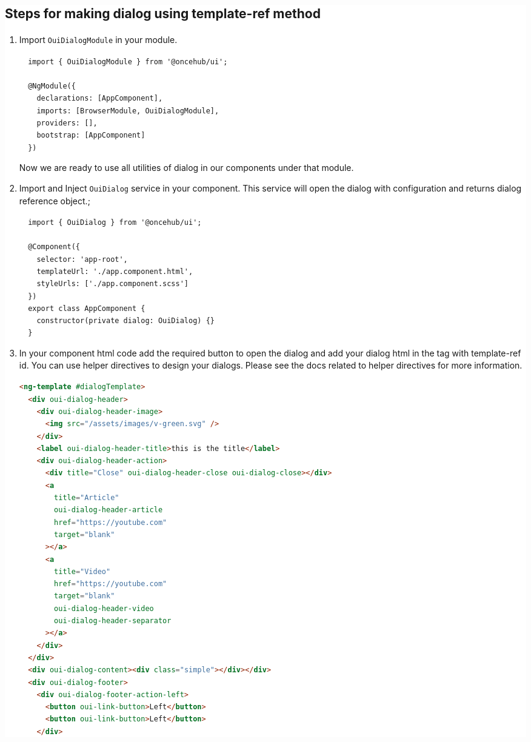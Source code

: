 ## Steps for making dialog using template-ref method

1.  Import `OuiDialogModule` in your module.


          import { OuiDialogModule } from '@oncehub/ui';

          @NgModule({
            declarations: [AppComponent],
            imports: [BrowserModule, OuiDialogModule],
            providers: [],
            bootstrap: [AppComponent]
          })

    Now we are ready to use all utilities of dialog in our components under that module.

2.  Import and Inject `OuiDialog` service in your component. This service will open the dialog with configuration and returns
    dialog reference object.;


          import { OuiDialog } from '@oncehub/ui';

          @Component({
            selector: 'app-root',
            templateUrl: './app.component.html',
            styleUrls: ['./app.component.scss']
          })
          export class AppComponent {
            constructor(private dialog: OuiDialog) {}
          }

3.  In your component html code add the required button to open the dialog and add your dialog html in the <ng-template> tag with template-ref id.
    You can use helper directives to design your dialogs. Please see the docs related to helper directives for more information.

    ```html
    <ng-template #dialogTemplate>
      <div oui-dialog-header>
        <div oui-dialog-header-image>
          <img src="/assets/images/v-green.svg" />
        </div>
        <label oui-dialog-header-title>this is the title</label>
        <div oui-dialog-header-action>
          <div title="Close" oui-dialog-header-close oui-dialog-close></div>
          <a
            title="Article"
            oui-dialog-header-article
            href="https://youtube.com"
            target="blank"
          ></a>
          <a
            title="Video"
            href="https://youtube.com"
            target="blank"
            oui-dialog-header-video
            oui-dialog-header-separator
          ></a>
        </div>
      </div>
      <div oui-dialog-content><div class="simple"></div></div>
      <div oui-dialog-footer>
        <div oui-dialog-footer-action-left>
          <button oui-link-button>Left</button>
          <button oui-link-button>Left</button>
        </div>